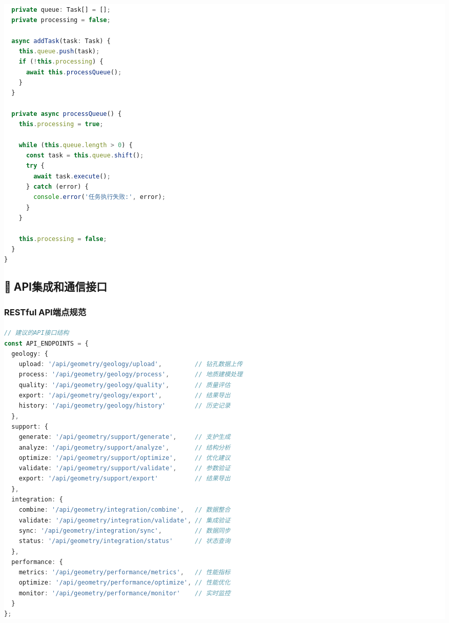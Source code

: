 ```typescript
  private queue: Task[] = [];
  private processing = false;
  
  async addTask(task: Task) {
    this.queue.push(task);
    if (!this.processing) {
      await this.processQueue();
    }
  }
  
  private async processQueue() {
    this.processing = true;
    
    while (this.queue.length > 0) {
      const task = this.queue.shift();
      try {
        await task.execute();
      } catch (error) {
        console.error('任务执行失败:', error);
      }
    }
    
    this.processing = false;
  }
}
```

## 🔗 API集成和通信接口

### RESTful API端点规范

```typescript
// 建议的API接口结构
const API_ENDPOINTS = {
  geology: {
    upload: '/api/geometry/geology/upload',         // 钻孔数据上传
    process: '/api/geometry/geology/process',       // 地质建模处理
    quality: '/api/geometry/geology/quality',       // 质量评估
    export: '/api/geometry/geology/export',         // 结果导出
    history: '/api/geometry/geology/history'        // 历史记录
  },
  support: {
    generate: '/api/geometry/support/generate',     // 支护生成
    analyze: '/api/geometry/support/analyze',       // 结构分析
    optimize: '/api/geometry/support/optimize',     // 优化建议
    validate: '/api/geometry/support/validate',     // 参数验证
    export: '/api/geometry/support/export'          // 结果导出
  },
  integration: {
    combine: '/api/geometry/integration/combine',   // 数据整合
    validate: '/api/geometry/integration/validate', // 集成验证
    sync: '/api/geometry/integration/sync',         // 数据同步
    status: '/api/geometry/integration/status'      // 状态查询
  },
  performance: {
    metrics: '/api/geometry/performance/metrics',   // 性能指标
    optimize: '/api/geometry/performance/optimize', // 性能优化
    monitor: '/api/geometry/performance/monitor'    // 实时监控
  }
};
```
